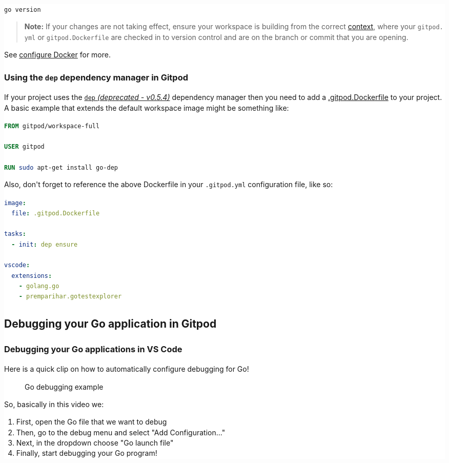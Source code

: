 ```bash
go version
```

> **Note:** If your changes are not taking effect, ensure your workspace is building from the correct [context](/docs/introduction/learn-gitpod/context-url), where your `gitpod.yml` or `gitpod.Dockerfile` are checked in to version control and are on the branch or commit that you are opening.

See [configure Docker](/docs/configure/workspaces/workspace-image) for more.

### Using the `dep` dependency manager in Gitpod

If your project uses the [`dep` _(deprecated - v0.5.4)_](https://golang.github.io/dep/) dependency manager then you need to add a [.gitpod.Dockerfile](/docs/configure/workspaces/workspace-image) to your project. A basic example that extends the default workspace image might be something like:

```dockerfile
FROM gitpod/workspace-full

USER gitpod

RUN sudo apt-get install go-dep
```

Also, don't forget to reference the above Dockerfile in your `.gitpod.yml` configuration file, like so:

```YAML
image:
  file: .gitpod.Dockerfile

tasks:
  - init: dep ensure

vscode:
  extensions:
    - golang.go
    - premparihar.gotestexplorer
```

## Debugging your Go application in Gitpod

### Debugging your Go applications in VS Code

Here is a quick clip on how to automatically configure debugging for Go!

<figure>
<video controls playsinline autoplay loop muted class="shadow-medium w-full rounded-xl max-w-3xl mt-x-small" alt="Go debugging example" src="/images/docs/GoDebug.webm" type="video/webm"></video>
    <figcaption>Go debugging example</figcaption>
</figure>

So, basically in this video we:

1. First, open the Go file that we want to debug
2. Then, go to the debug menu and select "Add Configuration..."
3. Next, in the dropdown choose "Go launch file"
4. Finally, start debugging your Go program!
